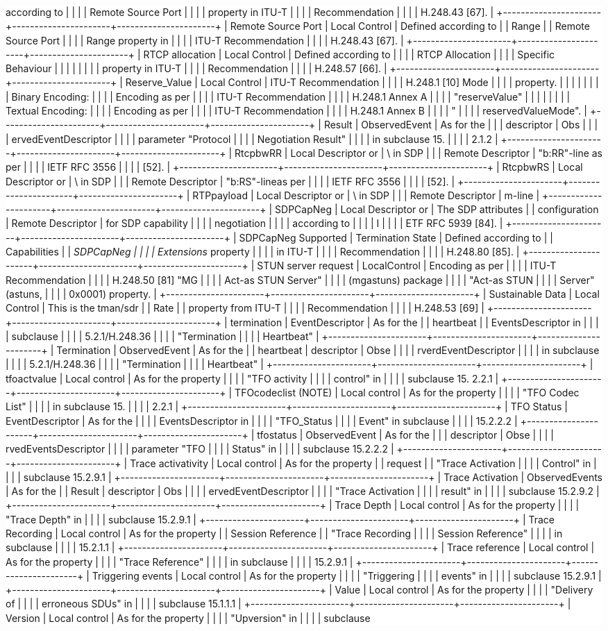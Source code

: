 according to | | | | Remote Source Port | | | | property in ITU-T | | | | Recommendation | | | | H.248.43 [67]. | +----------------------+----------------------+----------------------+ | Remote Source Port | Local Control | Defined according to | | Range | | Remote Source Port | | | | Range property in | | | | ITU-T Recommendation | | | | H.248.43 [67]. | +----------------------+----------------------+----------------------+ | RTCP allocation | Local Control | Defined according to | | | | RTCP Allocation | | | | Specific Behaviour | | | | | | | | property in ITU-T | | | | Recommendation | | | | H.248.57 [66]. | +----------------------+----------------------+----------------------+ | Reserve_Value | Local Control | ITU-T Recommendation | | | | H.248.1 [10] Mode | | | | property. | | | | | | | | Binary Encoding: | | | | Encoding as per | | | | ITU-T Recommendation | | | | H.248.1 Annex A | | | | \"reserveValue\" | | | | | | | | Textual Encoding: | | | | Encoding as per | | | | ITU-T Recommendation | | | | H.248.1 Annex B | | | | \" | | | | reservedValueMode\". | +----------------------+----------------------+----------------------+ | Result | ObservedEvent | As for the | | | descriptor | Obs | | | | ervedEventDescriptor | | | | parameter \"Protocol | | | | Negotiation Result\" | | | | in subclause 15. | | | | 2.1.2 | +----------------------+----------------------+----------------------+ | RtcpbwRR | Local Descriptor or | \ in SDP | | | Remote Descriptor | \"b:RR\"-line as per | | | | IETF RFC 3556 | | | | [52]. | +----------------------+----------------------+----------------------+ | RtcpbwRS | Local Descriptor or | \ in SDP | | | Remote Descriptor | \"b:RS\"-lineas per | | | | IETF RFC 3556 | | | | [52]. | +----------------------+----------------------+----------------------+ | RTPpayload | Local Descriptor or | \ in SDP | | | Remote Descriptor | m-line | +----------------------+----------------------+----------------------+ | SDPCapNeg | Local Descriptor or | The SDP attributes | | configuration | Remote Descriptor | for SDP capability | | | | negotiation | | | | according to | | | | I | | | | ETF RFC 5939 [84]. | +----------------------+----------------------+----------------------+ | SDPCapNeg Supported | Termination State | Defined according to | | Capabilities | | _SDPCapNeg | | | | Extensions_ property | | | | in ITU-T | | | | Recommendation | | | | H.248.80 [85]. | +----------------------+----------------------+----------------------+ | STUN server request | LocalControl | Encoding as per | | | | ITU-T Recommendation | | | | H.248.50 [81] \"MG | | | | Act-as STUN Server\" | | | | (mgastuns) package | | | | \"Act-as STUN | | | | Server\" (astuns, | | | | 0x0001) property. | +----------------------+----------------------+----------------------+ | Sustainable Data | Local Control | This is the tman/sdr | | Rate | | property from ITU-T | | | | Recommendation | | | | H.248.53 [69] | +----------------------+----------------------+----------------------+ | termination | EventDescriptor | As for the | | heartbeat | | EventsDescriptor in | | | | subclause | | | | 5.2.1/H.248.36 | | | | \"Termination | | | | Heartbeat\" | +----------------------+----------------------+----------------------+ | Termination | ObservedEvent | As for the | | heartbeat | descriptor | Obse | | | | rverdEventDescriptor | | | | in subclause | | | | 5.2.1/H.248.36 | | | | \"Termination | | | | Heartbeat\" | +----------------------+----------------------+----------------------+ | tfoactvalue | Local control | As for the property | | | | \"TFO activity | | | | control\" in | | | | subclause 15. 2.2.1 | +----------------------+----------------------+----------------------+ | TFOcodeclist (NOTE) | Local control | As for the property | | | | \"TFO Codec List\" | | | | in subclause 15. | | | | 2.2.1 | +----------------------+----------------------+----------------------+ | TFO Status | EventDescriptor | As for the | | | | EventsDescriptor in | | | | \"TFO_Status | | | | Event\" in subclause | | | | 15.2.2.2 | +----------------------+----------------------+----------------------+ | tfostatus | ObservedEvent | As for the | | | descriptor | Obse | | | | rvedEventsDescriptor | | | | parameter \"TFO | | | | Status\" in | | | | subclause 15.2.2.2 | +----------------------+----------------------+----------------------+ | Trace activativity | Local control | As for the property | | request | | \"Trace Activation | | | | Control\" in | | | | subclause 15.2.9.1 | +----------------------+----------------------+----------------------+ | Trace Activation | ObservedEvents | As for the | | Result | descriptor | Obs | | | | ervedEventDescriptor | | | | \"Trace Activation | | | | result\" in | | | | subclause 15.2.9.2 | +----------------------+----------------------+----------------------+ | Trace Depth | Local control | As for the property | | | | \"Trace Depth\" in | | | | subclause 15.2.9.1 | +----------------------+----------------------+----------------------+ | Trace Recording | Local control | As for the property | | Session Reference | | \"Trace Recording | | | | Session Reference\" | | | | in subclause | | | | 15.2.1.1 | +----------------------+----------------------+----------------------+ | Trace reference | Local control | As for the property | | | | \"Trace Reference\" | | | | in subclause | | | | 15.2.9.1 | +----------------------+----------------------+----------------------+ | Triggering events | Local control | As for the property | | | | \"Triggering | | | | events\" in | | | | subclause 15.2.9.1 | +----------------------+----------------------+----------------------+ | Value | Local control | As for the property | | | | \"Delivery of | | | | erroneous SDUs\" in | | | | subclause 15.1.1.1 | +----------------------+----------------------+----------------------+ | Version | Local control | As for the property | | | | \"Upversion\" in | | | | subclause